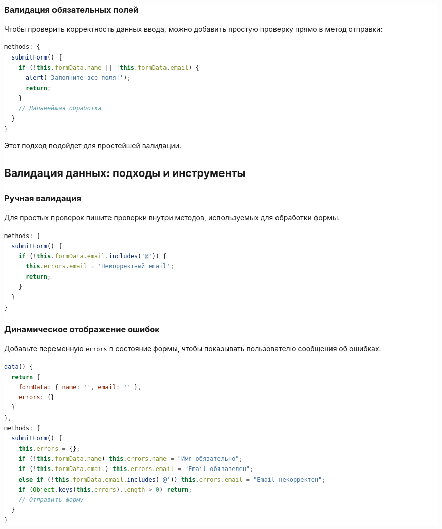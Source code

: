 ### Валидация обязательных полей

Чтобы проверить корректность данных ввода, можно добавить простую проверку прямо в метод отправки:

```js
methods: {
  submitForm() {
    if (!this.formData.name || !this.formData.email) {
      alert('Заполните все поля!');
      return;
    }
    // Дальнейшая обработка
  }
}
```

Этот подход подойдет для простейшей валидации.

## Валидация данных: подходы и инструменты

### Ручная валидация

Для простых проверок пишите проверки внутри методов, используемых для обработки формы.

```js
methods: {
  submitForm() {
    if (!this.formData.email.includes('@')) {
      this.errors.email = 'Некорректный email';
      return;
    }
  }
}
```

### Динамическое отображение ошибок

Добавьте переменную `errors` в состояние формы, чтобы показывать пользователю сообщения об ошибках:

```js
data() {
  return {
    formData: { name: '', email: '' },
    errors: {}
  }
},
methods: {
  submitForm() {
    this.errors = {};
    if (!this.formData.name) this.errors.name = "Имя обязательно";
    if (!this.formData.email) this.errors.email = "Email обязателен";
    else if (!this.formData.email.includes('@')) this.errors.email = "Email некорректен";
    if (Object.keys(this.errors).length > 0) return;
    // Отправить форму
  }
}
```
